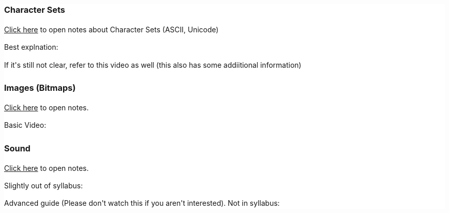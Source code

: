 
### Character Sets

[Click here](/docs/study/cie_al/computer_science/paper_1/my_revision_notes/chapter_1_information_representation#character-sets) to open notes about Character Sets (ASCII, Unicode)

Best explnation:

<iframe width="560" height="315" src="https://www.youtube.com/embed/5aJKKgSEUnY?si=-Ew_UmEDgZXIAp9B" title="YouTube video player" frameborder="0" allow="accelerometer; autoplay; clipboard-write; encrypted-media; gyroscope; picture-in-picture; web-share" allowfullscreen></iframe>

If it's still not clear, refer to this video as well (this also has some addiitional information)

<iframe width="560" height="315" src="https://www.youtube.com/embed/I-pQH_krD0M?si=XLBUVv2jPWodCxP6" title="YouTube video player" frameborder="0" allow="accelerometer; autoplay; clipboard-write; encrypted-media; gyroscope; picture-in-picture; web-share" allowfullscreen></iframe>

### Images (Bitmaps)

[Click here](/docs/study/cie_al/computer_science/paper_1/my_revision_notes/chapter_1_information_representation#bitmaps) to open notes.

<iframe width="560" height="315" src="https://www.youtube.com/embed/0KmimFoalTI?si=pPQP07E9B9vopR2B" title="YouTube video player" frameborder="0" allow="accelerometer; autoplay; clipboard-write; encrypted-media; gyroscope; picture-in-picture; web-share" allowfullscreen></iframe>

Basic Video:

<iframe width="560" height="315" src="https://www.youtube.com/embed/j0BGFvI5e-U?si=cWnDFLq_gPtzdUM4" title="YouTube video player" frameborder="0" allow="accelerometer; autoplay; clipboard-write; encrypted-media; gyroscope; picture-in-picture; web-share" allowfullscreen></iframe>

### Sound

[Click here](/docs/study/cie_al/computer_science/paper_1/my_revision_notes/chapter_1_information_representation#sound) to open notes.


<iframe width="560" height="315" src="https://www.youtube.com/embed/HlOTuCFtuV8?si=ocAFLBOpKrDjWthF" title="YouTube video player" frameborder="0" allow="accelerometer; autoplay; clipboard-write; encrypted-media; gyroscope; picture-in-picture; web-share" allowfullscreen></iframe>

<iframe width="560" height="315" src="https://www.youtube.com/embed/ccvjMZpK_ls?si=xb0YBctsCdyTrYea" title="YouTube video player" frameborder="0" allow="accelerometer; autoplay; clipboard-write; encrypted-media; gyroscope; picture-in-picture; web-share" allowfullscreen></iframe>

Slightly out of syllabus: 

<iframe width="560" height="315" src="https://www.youtube.com/embed/1ZV_TxtLd_c?si=eFkxpSRo69DXy1pP" title="YouTube video player" frameborder="0" allow="accelerometer; autoplay; clipboard-write; encrypted-media; gyroscope; picture-in-picture; web-share" allowfullscreen></iframe>

Advanced guide (Please don't watch this if you aren't interested). Not in syllabus:

<iframe width="560" height="315" src="https://www.youtube.com/embed/1RIA9U5oXro?si=Ay_Ej4xyq2Qz88Hz" title="YouTube video player" frameborder="0" allow="accelerometer; autoplay; clipboard-write; encrypted-media; gyroscope; picture-in-picture; web-share" allowfullscreen></iframe>
